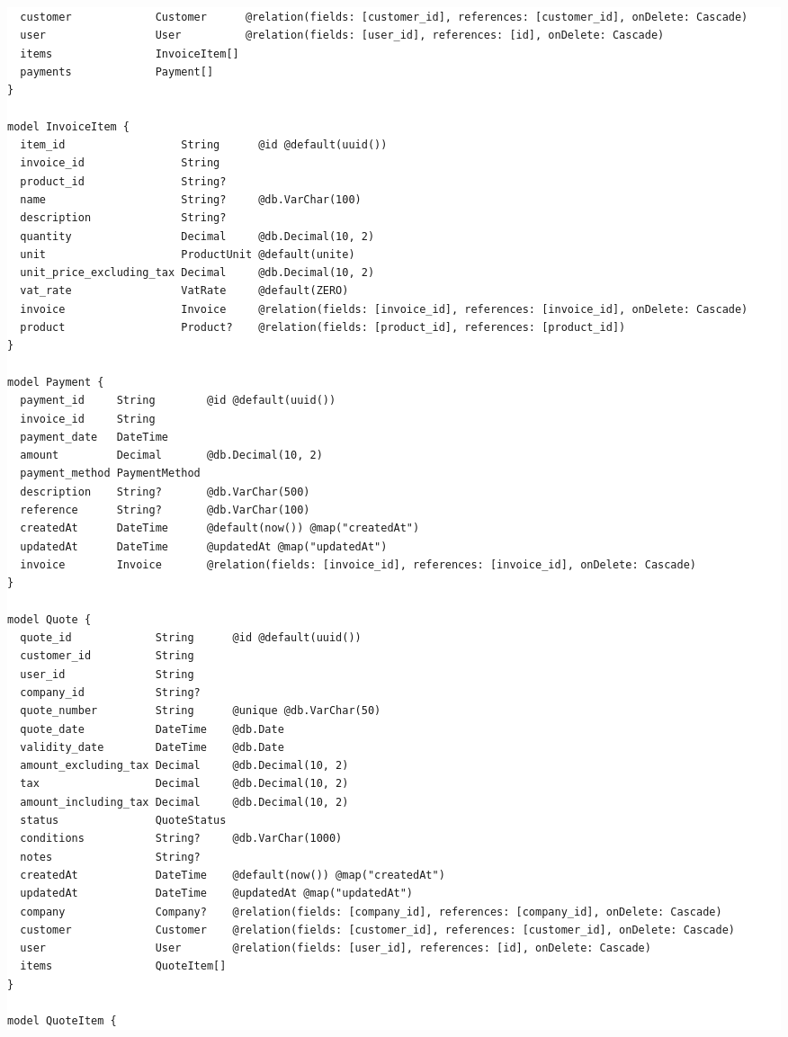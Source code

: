```prisma
  customer             Customer      @relation(fields: [customer_id], references: [customer_id], onDelete: Cascade)
  user                 User          @relation(fields: [user_id], references: [id], onDelete: Cascade)
  items                InvoiceItem[]
  payments             Payment[]
}

model InvoiceItem {
  item_id                  String      @id @default(uuid())
  invoice_id               String
  product_id               String?
  name                     String?     @db.VarChar(100)
  description              String?
  quantity                 Decimal     @db.Decimal(10, 2)
  unit                     ProductUnit @default(unite)
  unit_price_excluding_tax Decimal     @db.Decimal(10, 2)
  vat_rate                 VatRate     @default(ZERO)
  invoice                  Invoice     @relation(fields: [invoice_id], references: [invoice_id], onDelete: Cascade)
  product                  Product?    @relation(fields: [product_id], references: [product_id])
}

model Payment {
  payment_id     String        @id @default(uuid())
  invoice_id     String
  payment_date   DateTime
  amount         Decimal       @db.Decimal(10, 2)
  payment_method PaymentMethod
  description    String?       @db.VarChar(500)
  reference      String?       @db.VarChar(100)
  createdAt      DateTime      @default(now()) @map("createdAt")
  updatedAt      DateTime      @updatedAt @map("updatedAt")
  invoice        Invoice       @relation(fields: [invoice_id], references: [invoice_id], onDelete: Cascade)
}

model Quote {
  quote_id             String      @id @default(uuid())
  customer_id          String
  user_id              String
  company_id           String?
  quote_number         String      @unique @db.VarChar(50)
  quote_date           DateTime    @db.Date
  validity_date        DateTime    @db.Date
  amount_excluding_tax Decimal     @db.Decimal(10, 2)
  tax                  Decimal     @db.Decimal(10, 2)
  amount_including_tax Decimal     @db.Decimal(10, 2)
  status               QuoteStatus
  conditions           String?     @db.VarChar(1000)
  notes                String?
  createdAt            DateTime    @default(now()) @map("createdAt")
  updatedAt            DateTime    @updatedAt @map("updatedAt")
  company              Company?    @relation(fields: [company_id], references: [company_id], onDelete: Cascade)
  customer             Customer    @relation(fields: [customer_id], references: [customer_id], onDelete: Cascade)
  user                 User        @relation(fields: [user_id], references: [id], onDelete: Cascade)
  items                QuoteItem[]
}

model QuoteItem {
```